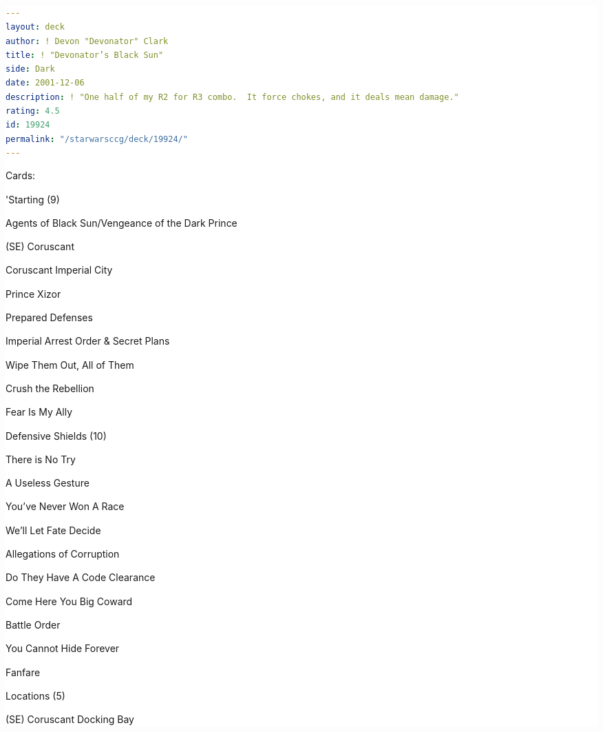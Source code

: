 ```yaml
---
layout: deck
author: ! Devon "Devonator" Clark
title: ! "Devonator’s Black Sun"
side: Dark
date: 2001-12-06
description: ! "One half of my R2 for R3 combo.  It force chokes, and it deals mean damage."
rating: 4.5
id: 19924
permalink: "/starwarsccg/deck/19924/"
---
```

Cards: 

'Starting (9)

Agents of Black Sun/Vengeance of the Dark Prince

(SE) Coruscant

Coruscant Imperial City

Prince Xizor

Prepared Defenses

Imperial Arrest Order & Secret Plans

Wipe Them Out, All of Them

Crush the Rebellion

Fear Is My Ally


Defensive Shields (10)

There is No Try

A Useless Gesture

You’ve Never Won A Race

We’ll Let Fate Decide

Allegations of Corruption

Do They Have A Code Clearance

Come Here You Big Coward

Battle Order

You Cannot Hide Forever

Fanfare


Locations (5)

(SE) Coruscant Docking Bay
